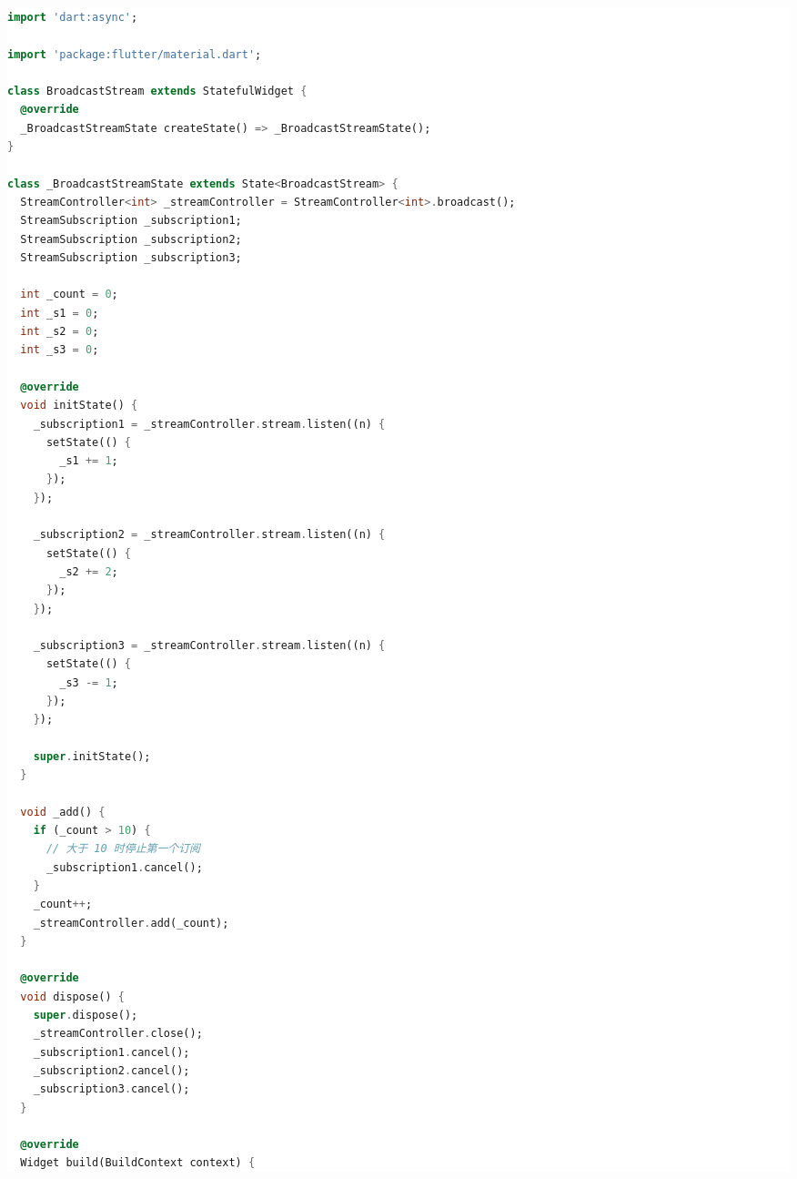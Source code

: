 ```dart
import 'dart:async';

import 'package:flutter/material.dart';

class BroadcastStream extends StatefulWidget {
  @override
  _BroadcastStreamState createState() => _BroadcastStreamState();
}

class _BroadcastStreamState extends State<BroadcastStream> {
  StreamController<int> _streamController = StreamController<int>.broadcast();
  StreamSubscription _subscription1;
  StreamSubscription _subscription2;
  StreamSubscription _subscription3;

  int _count = 0;
  int _s1 = 0;
  int _s2 = 0;
  int _s3 = 0;

  @override
  void initState() {
    _subscription1 = _streamController.stream.listen((n) {
      setState(() {
        _s1 += 1;
      });
    });

    _subscription2 = _streamController.stream.listen((n) {
      setState(() {
        _s2 += 2;
      });
    });

    _subscription3 = _streamController.stream.listen((n) {
      setState(() {
        _s3 -= 1;
      });
    });

    super.initState();
  }

  void _add() {
    if (_count > 10) {
      // 大于 10 时停止第一个订阅
      _subscription1.cancel();
    }
    _count++;
    _streamController.add(_count);
  }

  @override
  void dispose() {
    super.dispose();
    _streamController.close();
    _subscription1.cancel();
    _subscription2.cancel();
    _subscription3.cancel();
  }

  @override
  Widget build(BuildContext context) {
```